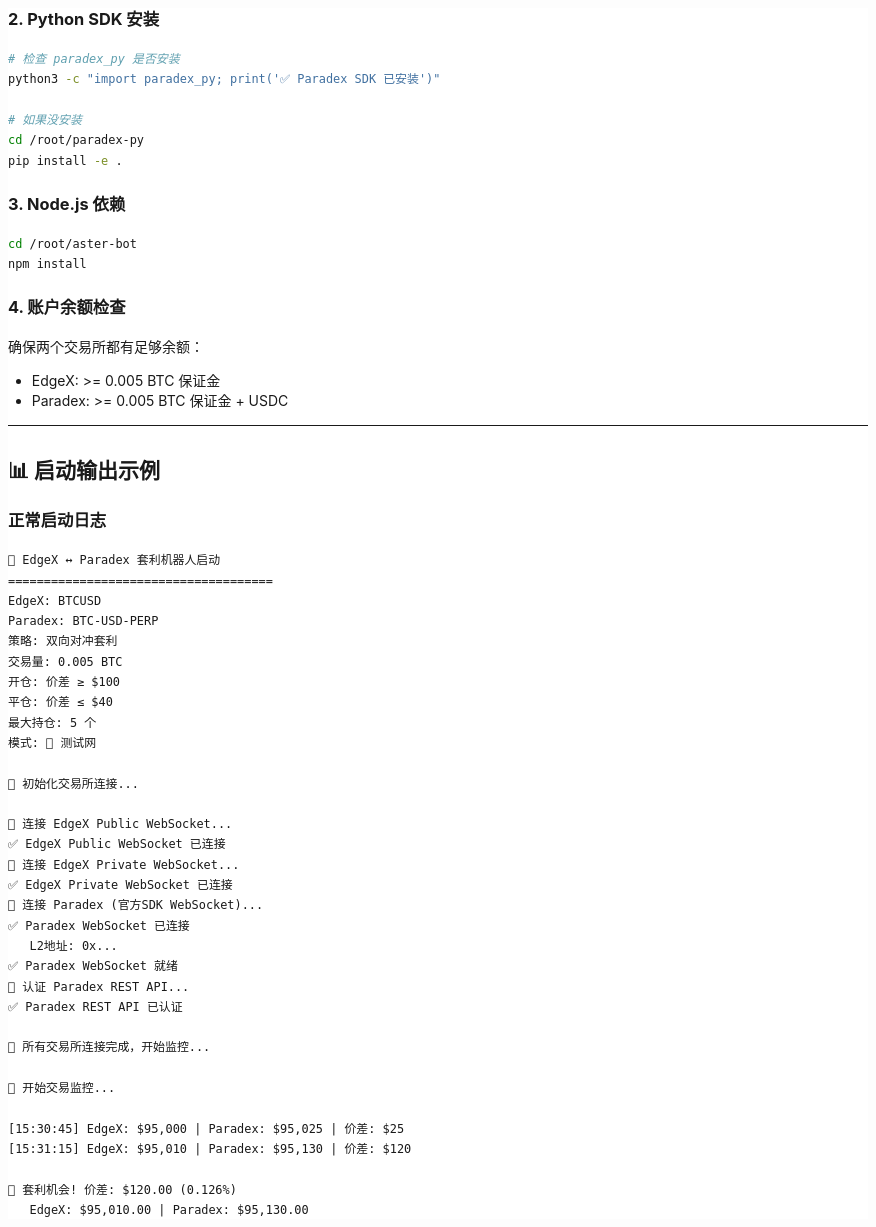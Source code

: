 ### 2. Python SDK 安装

```bash
# 检查 paradex_py 是否安装
python3 -c "import paradex_py; print('✅ Paradex SDK 已安装')"

# 如果没安装
cd /root/paradex-py
pip install -e .
```

### 3. Node.js 依赖

```bash
cd /root/aster-bot
npm install
```

### 4. 账户余额检查

确保两个交易所都有足够余额：
- EdgeX: >= 0.005 BTC 保证金
- Paradex: >= 0.005 BTC 保证金 + USDC

---

## 📊 启动输出示例

### 正常启动日志

```
🚀 EdgeX ↔ Paradex 套利机器人启动
=====================================
EdgeX: BTCUSD
Paradex: BTC-USD-PERP
策略: 双向对冲套利
交易量: 0.005 BTC
开仓: 价差 ≥ $100
平仓: 价差 ≤ $40
最大持仓: 5 个
模式: 🧪 测试网

🔌 初始化交易所连接...

📡 连接 EdgeX Public WebSocket...
✅ EdgeX Public WebSocket 已连接
📡 连接 EdgeX Private WebSocket...
✅ EdgeX Private WebSocket 已连接
📡 连接 Paradex (官方SDK WebSocket)...
✅ Paradex WebSocket 已连接
   L2地址: 0x...
✅ Paradex WebSocket 就绪
📡 认证 Paradex REST API...
✅ Paradex REST API 已认证

🎯 所有交易所连接完成，开始监控...

🔄 开始交易监控...

[15:30:45] EdgeX: $95,000 | Paradex: $95,025 | 价差: $25
[15:31:15] EdgeX: $95,010 | Paradex: $95,130 | 价差: $120

🚨 套利机会! 价差: $120.00 (0.126%)
   EdgeX: $95,010.00 | Paradex: $95,130.00
```